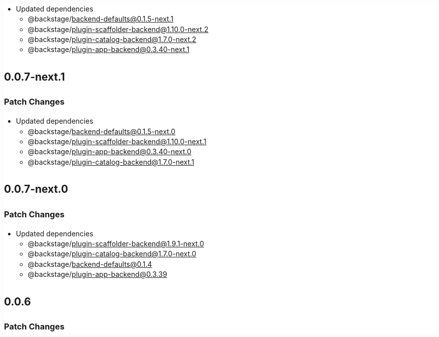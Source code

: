 - Updated dependencies
  - @backstage/backend-defaults@0.1.5-next.1
  - @backstage/plugin-scaffolder-backend@1.10.0-next.2
  - @backstage/plugin-catalog-backend@1.7.0-next.2
  - @backstage/plugin-app-backend@0.3.40-next.1

## 0.0.7-next.1

### Patch Changes

- Updated dependencies
  - @backstage/backend-defaults@0.1.5-next.0
  - @backstage/plugin-scaffolder-backend@1.10.0-next.1
  - @backstage/plugin-app-backend@0.3.40-next.0
  - @backstage/plugin-catalog-backend@1.7.0-next.1

## 0.0.7-next.0

### Patch Changes

- Updated dependencies
  - @backstage/plugin-scaffolder-backend@1.9.1-next.0
  - @backstage/plugin-catalog-backend@1.7.0-next.0
  - @backstage/backend-defaults@0.1.4
  - @backstage/plugin-app-backend@0.3.39

## 0.0.6

### Patch Changes

